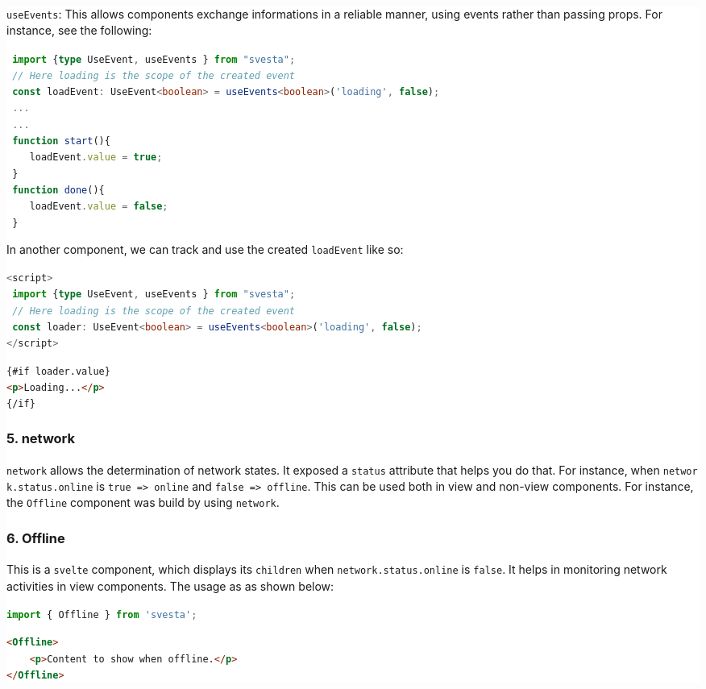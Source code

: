 `useEvents`: This allows components exchange informations in a reliable manner, using events rather than passing props. For instance, see the following:

```ts
 import {type UseEvent, useEvents } from "svesta";
 // Here loading is the scope of the created event
 const loadEvent: UseEvent<boolean> = useEvents<boolean>('loading', false);
 ...
 ...
 function start(){
	loadEvent.value = true;
 }
 function done(){
	loadEvent.value = false;
 }

```

In another component, we can track and use the created `loadEvent` like so:

```ts
<script>
 import {type UseEvent, useEvents } from "svesta";
 // Here loading is the scope of the created event
 const loader: UseEvent<boolean> = useEvents<boolean>('loading', false);
</script>
```

```html
{#if loader.value}
<p>Loading...</p>
{/if}
```

### 5. network

`network` allows the determination of network states. It exposed a `status` attribute that helps you do that. For instance, when `network.status.online` is `true => online` and `false => offline`. This can be used both in view and non-view components. For instance, the `Offline` component was build by using `network`.

### 6. Offline

This is a `svelte` component, which displays its `children` when `network.status.online` is `false`. It helps in monitoring network activities in view components. The usage as as shown below:

```ts
import { Offline } from 'svesta';
```

```html
<Offline>
	<p>Content to show when offline.</p>
</Offline>
```
